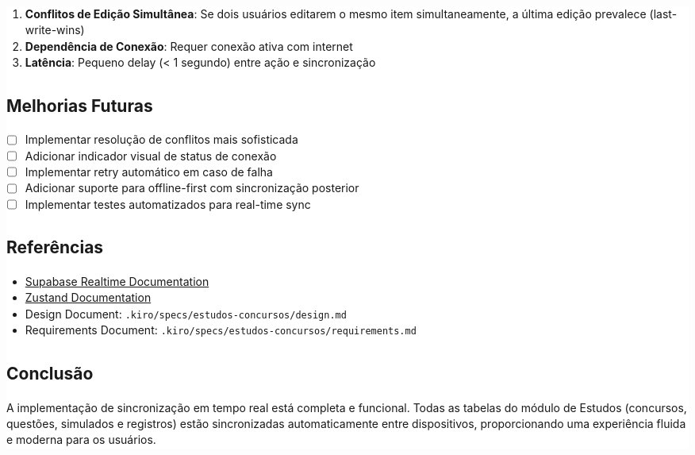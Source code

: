 1. **Conflitos de Edição Simultânea**: Se dois usuários editarem o mesmo item simultaneamente, a última edição prevalece (last-write-wins)
2. **Dependência de Conexão**: Requer conexão ativa com internet
3. **Latência**: Pequeno delay (< 1 segundo) entre ação e sincronização

## Melhorias Futuras

- [ ] Implementar resolução de conflitos mais sofisticada
- [ ] Adicionar indicador visual de status de conexão
- [ ] Implementar retry automático em caso de falha
- [ ] Adicionar suporte para offline-first com sincronização posterior
- [ ] Implementar testes automatizados para real-time sync

## Referências

- [Supabase Realtime Documentation](https://supabase.com/docs/guides/realtime)
- [Zustand Documentation](https://docs.pmnd.rs/zustand/getting-started/introduction)
- Design Document: `.kiro/specs/estudos-concursos/design.md`
- Requirements Document: `.kiro/specs/estudos-concursos/requirements.md`

## Conclusão

A implementação de sincronização em tempo real está completa e funcional. Todas as tabelas do módulo de Estudos (concursos, questões, simulados e registros) estão sincronizadas automaticamente entre dispositivos, proporcionando uma experiência fluida e moderna para os usuários.

